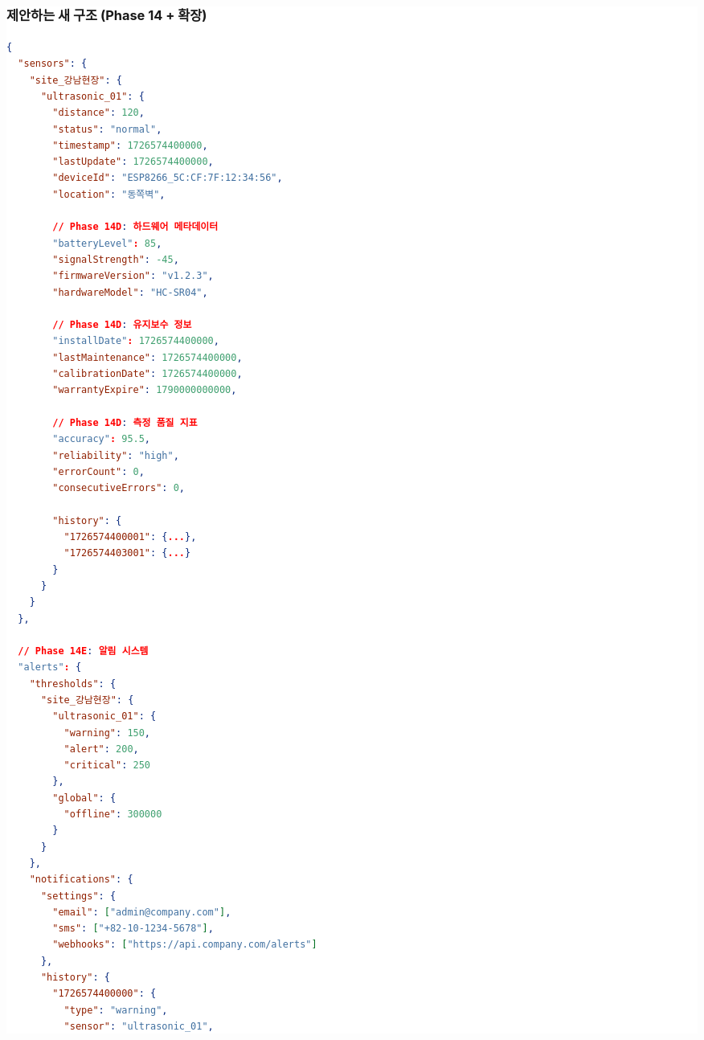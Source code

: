 ### 제안하는 새 구조 (Phase 14 + 확장)
```json
{
  "sensors": {
    "site_강남현장": {
      "ultrasonic_01": {
        "distance": 120,
        "status": "normal",
        "timestamp": 1726574400000,
        "lastUpdate": 1726574400000,
        "deviceId": "ESP8266_5C:CF:7F:12:34:56",
        "location": "동쪽벽",

        // Phase 14D: 하드웨어 메타데이터
        "batteryLevel": 85,
        "signalStrength": -45,
        "firmwareVersion": "v1.2.3",
        "hardwareModel": "HC-SR04",

        // Phase 14D: 유지보수 정보
        "installDate": 1726574400000,
        "lastMaintenance": 1726574400000,
        "calibrationDate": 1726574400000,
        "warrantyExpire": 1790000000000,

        // Phase 14D: 측정 품질 지표
        "accuracy": 95.5,
        "reliability": "high",
        "errorCount": 0,
        "consecutiveErrors": 0,

        "history": {
          "1726574400001": {...},
          "1726574403001": {...}
        }
      }
    }
  },

  // Phase 14E: 알림 시스템
  "alerts": {
    "thresholds": {
      "site_강남현장": {
        "ultrasonic_01": {
          "warning": 150,
          "alert": 200,
          "critical": 250
        },
        "global": {
          "offline": 300000
        }
      }
    },
    "notifications": {
      "settings": {
        "email": ["admin@company.com"],
        "sms": ["+82-10-1234-5678"],
        "webhooks": ["https://api.company.com/alerts"]
      },
      "history": {
        "1726574400000": {
          "type": "warning",
          "sensor": "ultrasonic_01",
```